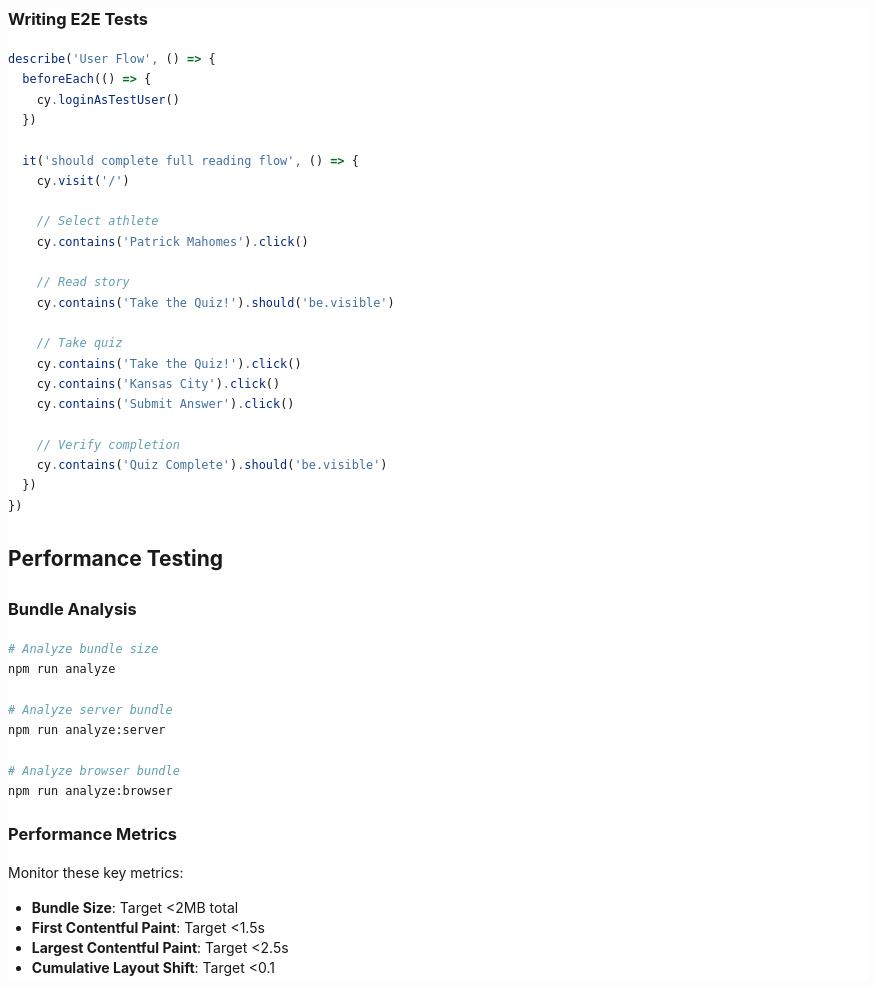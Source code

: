 ### Writing E2E Tests

```typescript
describe('User Flow', () => {
  beforeEach(() => {
    cy.loginAsTestUser()
  })

  it('should complete full reading flow', () => {
    cy.visit('/')
    
    // Select athlete
    cy.contains('Patrick Mahomes').click()
    
    // Read story
    cy.contains('Take the Quiz!').should('be.visible')
    
    // Take quiz
    cy.contains('Take the Quiz!').click()
    cy.contains('Kansas City').click()
    cy.contains('Submit Answer').click()
    
    // Verify completion
    cy.contains('Quiz Complete').should('be.visible')
  })
})
```

## Performance Testing

### Bundle Analysis

```bash
# Analyze bundle size
npm run analyze

# Analyze server bundle
npm run analyze:server

# Analyze browser bundle
npm run analyze:browser
```

### Performance Metrics

Monitor these key metrics:

- **Bundle Size**: Target <2MB total
- **First Contentful Paint**: Target <1.5s
- **Largest Contentful Paint**: Target <2.5s
- **Cumulative Layout Shift**: Target <0.1
